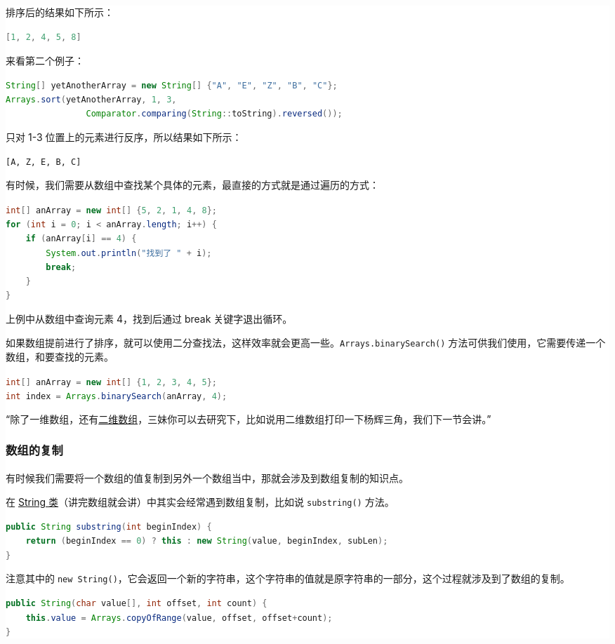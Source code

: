 排序后的结果如下所示：

```java
[1, 2, 4, 5, 8]
```

来看第二个例子：

```java
String[] yetAnotherArray = new String[] {"A", "E", "Z", "B", "C"};
Arrays.sort(yetAnotherArray, 1, 3,
                Comparator.comparing(String::toString).reversed());
```

只对 1-3 位置上的元素进行反序，所以结果如下所示：

```
[A, Z, E, B, C]
```

有时候，我们需要从数组中查找某个具体的元素，最直接的方式就是通过遍历的方式：

```java
int[] anArray = new int[] {5, 2, 1, 4, 8};
for (int i = 0; i < anArray.length; i++) {
    if (anArray[i] == 4) {
        System.out.println("找到了 " + i);
        break;
    }
}
```

上例中从数组中查询元素 4，找到后通过 break 关键字退出循环。

如果数组提前进行了排序，就可以使用二分查找法，这样效率就会更高一些。`Arrays.binarySearch()` 方法可供我们使用，它需要传递一个数组，和要查找的元素。

```java
int[] anArray = new int[] {1, 2, 3, 4, 5};
int index = Arrays.binarySearch(anArray, 4);
```

“除了一维数组，还有[二维数组](https://javabetter.cn/array/double-array.html)，三妹你可以去研究下，比如说用二维数组打印一下杨辉三角，我们下一节会讲。”

### 数组的复制

有时候我们需要将一个数组的值复制到另外一个数组当中，那就会涉及到数组复制的知识点。

在 [String 类](https://javabetter.cn/string/string-source.html)（讲完数组就会讲）中其实会经常遇到数组复制，比如说 `substring()` 方法。

```java
public String substring(int beginIndex) {
    return (beginIndex == 0) ? this : new String(value, beginIndex, subLen);
}
```

注意其中的 `new String()`，它会返回一个新的字符串，这个字符串的值就是原字符串的一部分，这个过程就涉及到了数组的复制。

```java
public String(char value[], int offset, int count) {
    this.value = Arrays.copyOfRange(value, offset, offset+count);
}
```
